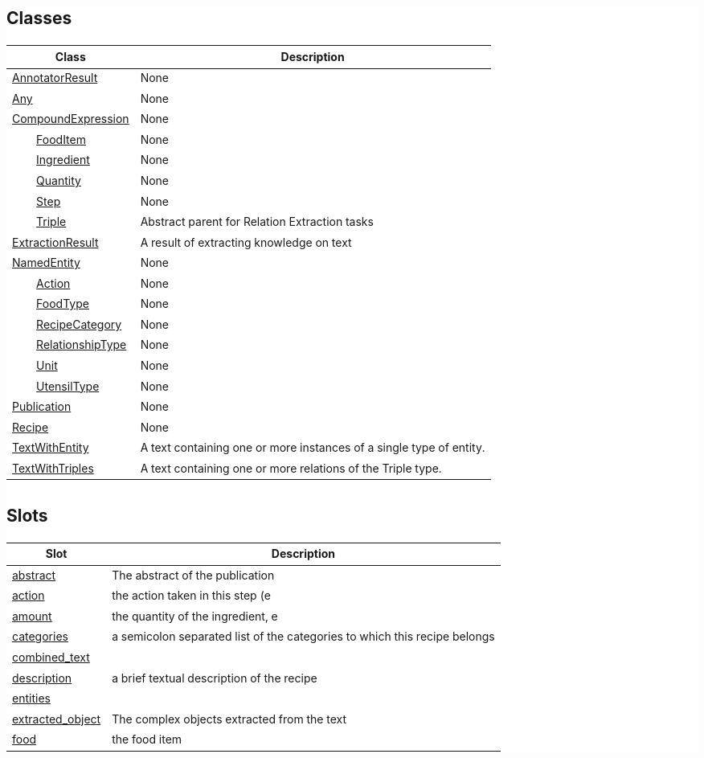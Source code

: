 ```mermaid
```


## Classes

| Class | Description |
| --- | --- |
| [AnnotatorResult](AnnotatorResult.md) | None |
| [Any](Any.md) | None |
| [CompoundExpression](CompoundExpression.md) | None |
| &nbsp;&nbsp;&nbsp;&nbsp;&nbsp;&nbsp;&nbsp;&nbsp;[FoodItem](FoodItem.md) | None |
| &nbsp;&nbsp;&nbsp;&nbsp;&nbsp;&nbsp;&nbsp;&nbsp;[Ingredient](Ingredient.md) | None |
| &nbsp;&nbsp;&nbsp;&nbsp;&nbsp;&nbsp;&nbsp;&nbsp;[Quantity](Quantity.md) | None |
| &nbsp;&nbsp;&nbsp;&nbsp;&nbsp;&nbsp;&nbsp;&nbsp;[Step](Step.md) | None |
| &nbsp;&nbsp;&nbsp;&nbsp;&nbsp;&nbsp;&nbsp;&nbsp;[Triple](Triple.md) | Abstract parent for Relation Extraction tasks |
| [ExtractionResult](ExtractionResult.md) | A result of extracting knowledge on text |
| [NamedEntity](NamedEntity.md) | None |
| &nbsp;&nbsp;&nbsp;&nbsp;&nbsp;&nbsp;&nbsp;&nbsp;[Action](Action.md) | None |
| &nbsp;&nbsp;&nbsp;&nbsp;&nbsp;&nbsp;&nbsp;&nbsp;[FoodType](FoodType.md) | None |
| &nbsp;&nbsp;&nbsp;&nbsp;&nbsp;&nbsp;&nbsp;&nbsp;[RecipeCategory](RecipeCategory.md) | None |
| &nbsp;&nbsp;&nbsp;&nbsp;&nbsp;&nbsp;&nbsp;&nbsp;[RelationshipType](RelationshipType.md) | None |
| &nbsp;&nbsp;&nbsp;&nbsp;&nbsp;&nbsp;&nbsp;&nbsp;[Unit](Unit.md) | None |
| &nbsp;&nbsp;&nbsp;&nbsp;&nbsp;&nbsp;&nbsp;&nbsp;[UtensilType](UtensilType.md) | None |
| [Publication](Publication.md) | None |
| [Recipe](Recipe.md) | None |
| [TextWithEntity](TextWithEntity.md) | A text containing one or more instances of a single type of entity. |
| [TextWithTriples](TextWithTriples.md) | A text containing one or more relations of the Triple type. |



## Slots

| Slot | Description |
| --- | --- |
| [abstract](abstract.md) | The abstract of the publication |
| [action](action.md) | the action taken in this step (e |
| [amount](amount.md) | the quantity of the ingredient, e |
| [categories](categories.md) | a semicolon separated list of the categories to which this recipe belongs |
| [combined_text](combined_text.md) |  |
| [description](description.md) | a brief textual description of the recipe |
| [entities](entities.md) |  |
| [extracted_object](extracted_object.md) | The complex objects extracted from the text |
| [food](food.md) | the food item |